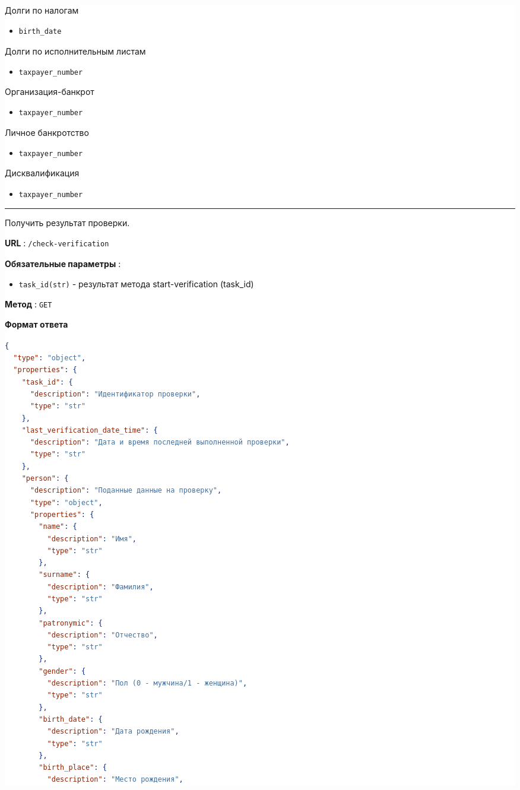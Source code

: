 Долги по налогам

- `birth_date`

Долги по исполнительным листам

- `taxpayer_number`

Организация-банкрот

- `taxpayer_number`

Личное банкротство

- `taxpayer_number`

Дисквалификация

- `taxpayer_number`

***

Получить результат проверки.

**URL** : `/check-verification`

**Обязательные параметры** :
- `task_id(str)` - результат метода start-verification (task_id)

**Метод** : `GET`

**Формат ответа**

```json
{
  "type": "object",
  "properties": {
    "task_id": {
      "description": "Идентификатор проверки",
      "type": "str"
    },
    "last_verification_date_time": {
      "description": "Дата и время последней выполненной проверки",
      "type": "str"
    },
    "person": {
      "description": "Поданные данные на проверку",
      "type": "object",
      "properties": {
        "name": {
          "description": "Имя",
          "type": "str"
        },
        "surname": {
          "description": "Фамилия",
          "type": "str"
        },
        "patronymic": {
          "description": "Отчество",
          "type": "str"
        },
        "gender": {
          "description": "Пол (0 - мужчина/1 - женщина)",
          "type": "str"
        },
        "birth_date": {
          "description": "Дата рождения",
          "type": "str"
        },
        "birth_place": {
          "description": "Место рождения",
```